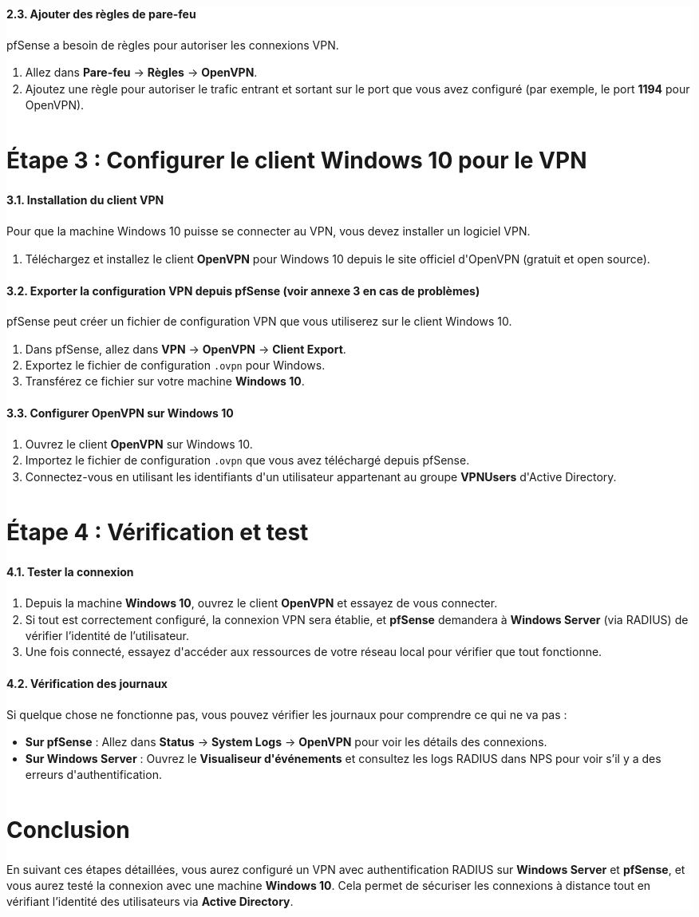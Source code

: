 #### 2.3. Ajouter des règles de pare-feu
pfSense a besoin de règles pour autoriser les connexions VPN.

1. Allez dans **Pare-feu** -> **Règles** -> **OpenVPN**.
2. Ajoutez une règle pour autoriser le trafic entrant et sortant sur le port que vous avez configuré (par exemple, le port **1194** pour OpenVPN).

# Étape 3 : Configurer le client Windows 10 pour le VPN

#### 3.1. Installation du client VPN
Pour que la machine Windows 10 puisse se connecter au VPN, vous devez installer un logiciel VPN.

1. Téléchargez et installez le client **OpenVPN** pour Windows 10 depuis le site officiel d'OpenVPN (gratuit et open source).

#### 3.2. Exporter la configuration VPN depuis pfSense (voir annexe 3 en cas de problèmes)
pfSense peut créer un fichier de configuration VPN que vous utiliserez sur le client Windows 10.

1. Dans pfSense, allez dans **VPN** -> **OpenVPN** -> **Client Export**.
2. Exportez le fichier de configuration `.ovpn` pour Windows.
3. Transférez ce fichier sur votre machine **Windows 10**.

#### 3.3. Configurer OpenVPN sur Windows 10
1. Ouvrez le client **OpenVPN** sur Windows 10.
2. Importez le fichier de configuration `.ovpn` que vous avez téléchargé depuis pfSense.
3. Connectez-vous en utilisant les identifiants d'un utilisateur appartenant au groupe **VPNUsers** d'Active Directory.

# Étape 4 : Vérification et test

#### 4.1. Tester la connexion
1. Depuis la machine **Windows 10**, ouvrez le client **OpenVPN** et essayez de vous connecter.
2. Si tout est correctement configuré, la connexion VPN sera établie, et **pfSense** demandera à **Windows Server** (via RADIUS) de vérifier l’identité de l’utilisateur.
3. Une fois connecté, essayez d'accéder aux ressources de votre réseau local pour vérifier que tout fonctionne.

#### 4.2. Vérification des journaux
Si quelque chose ne fonctionne pas, vous pouvez vérifier les journaux pour comprendre ce qui ne va pas :
- **Sur pfSense** : Allez dans **Status** -> **System Logs** -> **OpenVPN** pour voir les détails des connexions.
- **Sur Windows Server** : Ouvrez le **Visualiseur d'événements** et consultez les logs RADIUS dans NPS pour voir s’il y a des erreurs d'authentification.

# Conclusion

En suivant ces étapes détaillées, vous aurez configuré un VPN avec authentification RADIUS sur **Windows Server** et **pfSense**, et vous aurez testé la connexion avec une machine **Windows 10**. Cela permet de sécuriser les connexions à distance tout en vérifiant l’identité des utilisateurs via **Active Directory**.
